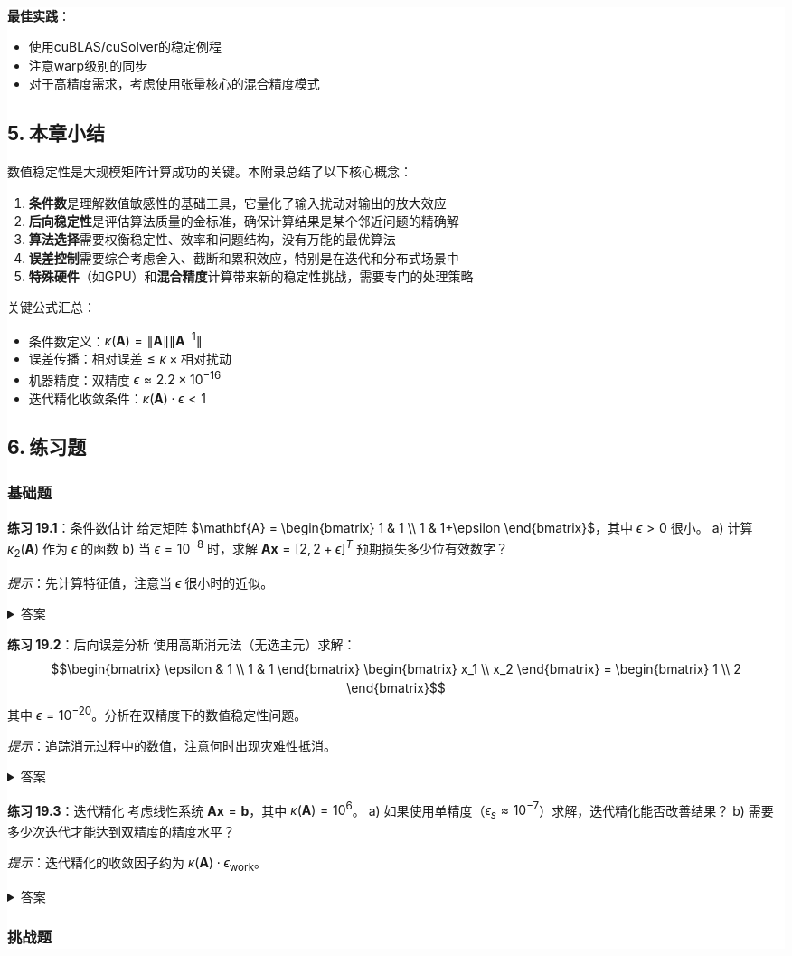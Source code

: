**最佳实践**：
- 使用cuBLAS/cuSolver的稳定例程
- 注意warp级别的同步
- 对于高精度需求，考虑使用张量核心的混合精度模式

## 5. 本章小结

数值稳定性是大规模矩阵计算成功的关键。本附录总结了以下核心概念：

1. **条件数**是理解数值敏感性的基础工具，它量化了输入扰动对输出的放大效应
2. **后向稳定性**是评估算法质量的金标准，确保计算结果是某个邻近问题的精确解
3. **算法选择**需要权衡稳定性、效率和问题结构，没有万能的最优算法
4. **误差控制**需要综合考虑舍入、截断和累积效应，特别是在迭代和分布式场景中
5. **特殊硬件**（如GPU）和**混合精度**计算带来新的稳定性挑战，需要专门的处理策略

关键公式汇总：
- 条件数定义：$\kappa(\mathbf{A}) = \|\mathbf{A}\| \|\mathbf{A}^{-1}\|$
- 误差传播：$\text{相对误差} \leq \kappa \times \text{相对扰动}$
- 机器精度：双精度 $\epsilon \approx 2.2 \times 10^{-16}$
- 迭代精化收敛条件：$\kappa(\mathbf{A}) \cdot \epsilon < 1$

## 6. 练习题

### 基础题

**练习 19.1**：条件数估计
给定矩阵 $\mathbf{A} = \begin{bmatrix} 1 & 1 \\ 1 & 1+\epsilon \end{bmatrix}$，其中 $\epsilon > 0$ 很小。
a) 计算 $\kappa_2(\mathbf{A})$ 作为 $\epsilon$ 的函数
b) 当 $\epsilon = 10^{-8}$ 时，求解 $\mathbf{A}\mathbf{x} = [2, 2+\epsilon]^T$ 预期损失多少位有效数字？

*提示*：先计算特征值，注意当 $\epsilon$ 很小时的近似。

<details><summary>答案</summary></details>

**练习 19.2**：后向误差分析
使用高斯消元法（无选主元）求解：
$$\begin{bmatrix} \epsilon & 1 \\ 1 & 1 \end{bmatrix} \begin{bmatrix} x_1 \\ x_2 \end{bmatrix} = \begin{bmatrix} 1 \\ 2 \end{bmatrix}$$
其中 $\epsilon = 10^{-20}$。分析在双精度下的数值稳定性问题。

*提示*：追踪消元过程中的数值，注意何时出现灾难性抵消。

<details><summary>答案</summary></details>

**练习 19.3**：迭代精化
考虑线性系统 $\mathbf{A}\mathbf{x} = \mathbf{b}$，其中 $\kappa(\mathbf{A}) = 10^6$。
a) 如果使用单精度（$\epsilon_s \approx 10^{-7}$）求解，迭代精化能否改善结果？
b) 需要多少次迭代才能达到双精度的精度水平？

*提示*：迭代精化的收敛因子约为 $\kappa(\mathbf{A}) \cdot \epsilon_{\text{work}}$。

<details><summary>答案</summary></details>

### 挑战题
